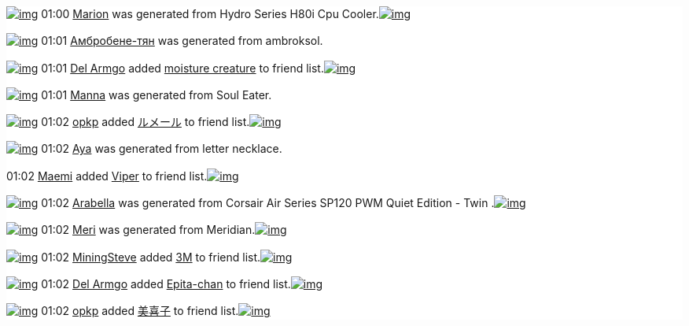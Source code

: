[![img](http://img42.imageshack.us/img42/7245/ypma.png)](http://www.barcodekanojo.com/kanojo/2821357/Marion) 01:00 [Marion](http://www.barcodekanojo.com/kanojo/2821357/Marion) was generated from Hydro Series H80i Cpu Cooler.[![img](http://img607.imageshack.us/img607/7435/v6hz.jpg)](http://www.barcodekanojo.com/product_images/barcode/5403597/1393344003/Hydro%20Series%20H80i%20Cpu%20Cooler.jpg) 

[![img](http://img822.imageshack.us/img822/3989/8zql.png)](http://www.barcodekanojo.com/kanojo/2821358/%D0%90%D0%BC%D0%B1%D1%80%D0%BE%D0%B1%D0%B5%D0%BD%D0%B5-%D1%82%D1%8F%D0%BD) 01:01 [Амбробене-тян](http://www.barcodekanojo.com/kanojo/2821358/%D0%90%D0%BC%D0%B1%D1%80%D0%BE%D0%B1%D0%B5%D0%BD%D0%B5-%D1%82%D1%8F%D0%BD) was generated from ambroksol.

[![img](http://img542.imageshack.us/img542/4020/8b4n.jpg)](http://www.barcodekanojo.com/user/433537/Del%20Armgo) 01:01 [Del Armgo](http://www.barcodekanojo.com/user/433537/Del%20Armgo) added [moisture creature](http://www.barcodekanojo.com/kanojo/2813409/moisture%20creature) to friend list.[![img](http://img829.imageshack.us/img829/5209/7hwu.png)](http://www.barcodekanojo.com/kanojo/2813409/moisture%20creature) 

[![img](http://img849.imageshack.us/img849/1343/7k4o.png)](http://www.barcodekanojo.com/kanojo/2821359/Manna) 01:01 [Manna](http://www.barcodekanojo.com/kanojo/2821359/Manna) was generated from Soul Eater.

[![img](http://img89.imageshack.us/img89/3548/ut21.jpg)](http://www.barcodekanojo.com/user/278269/opkp) 01:02 [opkp](http://www.barcodekanojo.com/user/278269/opkp) added [ルメール](http://www.barcodekanojo.com/kanojo/2749886/%E3%83%AB%E3%83%A1%E3%83%BC%E3%83%AB) to friend list.[![img](http://img36.imageshack.us/img36/1752/87qa.png)](http://www.barcodekanojo.com/kanojo/2749886/%E3%83%AB%E3%83%A1%E3%83%BC%E3%83%AB) 

[![img](http://img541.imageshack.us/img541/1551/8eb4.png)](http://www.barcodekanojo.com/kanojo/2821360/Aya) 01:02 [Aya](http://www.barcodekanojo.com/kanojo/2821360/Aya) was generated from letter necklace.

01:02 [Maemi](http://www.barcodekanojo.com/user/441892/Maemi) added [Viper](http://www.barcodekanojo.com/kanojo/2458603/Viper) to friend list.[![img](http://img824.imageshack.us/img824/3923/k2qj.png)](http://www.barcodekanojo.com/kanojo/2458603/Viper) 

[![img](http://img89.imageshack.us/img89/7463/dd0n.png)](http://www.barcodekanojo.com/kanojo/2821361/Arabella) 01:02 [Arabella](http://www.barcodekanojo.com/kanojo/2821361/Arabella) was generated from Corsair Air Series SP120 PWM Quiet Edition - Twin .[![img](http://img401.imageshack.us/img401/824/wc23.jpg)](http://www.barcodekanojo.com/product_images/barcode/5403604/1393344111/Corsair%20Air%20Series%20SP120%20PWM%20Quiet%20Edition%20-%20Twin%20.jpg) 

[![img](http://img577.imageshack.us/img577/3168/jclm.png)](http://www.barcodekanojo.com/kanojo/2821362/Meri) 01:02 [Meri](http://www.barcodekanojo.com/kanojo/2821362/Meri) was generated from Meridian.[![img](http://img577.imageshack.us/img577/1531/krip.jpg)](http://www.barcodekanojo.com/product_images/barcode/5403605/1393344121/Meridian.jpg) 

[![img](http://img268.imageshack.us/img268/931/cfy2.jpg)](http://www.barcodekanojo.com/user/441664/MiningSteve) 01:02 [MiningSteve](http://www.barcodekanojo.com/user/441664/MiningSteve) added [3M](http://www.barcodekanojo.com/kanojo/2581988/3M) to friend list.[![img](http://img28.imageshack.us/img28/7271/h9yd.png)](http://www.barcodekanojo.com/kanojo/2581988/3M) 

[![img](http://img542.imageshack.us/img542/4020/8b4n.jpg)](http://www.barcodekanojo.com/user/433537/Del%20Armgo) 01:02 [Del Armgo](http://www.barcodekanojo.com/user/433537/Del%20Armgo) added [Epita-chan](http://www.barcodekanojo.com/kanojo/2338784/Epita-chan) to friend list.[![img](http://img41.imageshack.us/img41/1272/yie1.png)](http://www.barcodekanojo.com/kanojo/2338784/Epita-chan) 

[![img](http://img89.imageshack.us/img89/3548/ut21.jpg)](http://www.barcodekanojo.com/user/278269/opkp) 01:02 [opkp](http://www.barcodekanojo.com/user/278269/opkp) added [美喜子](http://www.barcodekanojo.com/kanojo/2749871/%E7%BE%8E%E5%96%9C%E5%AD%90) to friend list.[![img](http://img716.imageshack.us/img716/9573/pwzj.png)](http://www.barcodekanojo.com/kanojo/2749871/%E7%BE%8E%E5%96%9C%E5%AD%90) 
